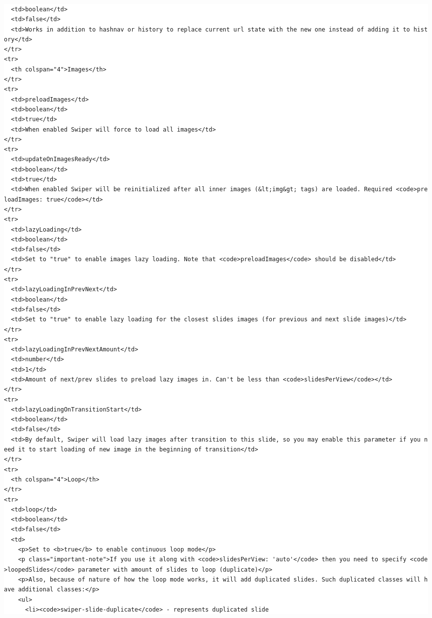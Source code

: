       <td>boolean</td>
      <td>false</td>
      <td>Works in addition to hashnav or history to replace current url state with the new one instead of adding it to history</td>
    </tr>
    <tr>
      <th colspan="4">Images</th>
    </tr>
    <tr>
      <td>preloadImages</td>
      <td>boolean</td>
      <td>true</td>
      <td>When enabled Swiper will force to load all images</td>
    </tr>
    <tr>
      <td>updateOnImagesReady</td>
      <td>boolean</td>
      <td>true</td>
      <td>When enabled Swiper will be reinitialized after all inner images (&lt;img&gt; tags) are loaded. Required <code>preloadImages: true</code></td>
    </tr>
    <tr>
      <td>lazyLoading</td>
      <td>boolean</td>
      <td>false</td>
      <td>Set to "true" to enable images lazy loading. Note that <code>preloadImages</code> should be disabled</td>
    </tr>
    <tr>
      <td>lazyLoadingInPrevNext</td>
      <td>boolean</td>
      <td>false</td>
      <td>Set to "true" to enable lazy loading for the closest slides images (for previous and next slide images)</td>
    </tr>
    <tr>
      <td>lazyLoadingInPrevNextAmount</td>
      <td>number</td>
      <td>1</td>
      <td>Amount of next/prev slides to preload lazy images in. Can't be less than <code>slidesPerView</code></td>
    </tr>
    <tr>
      <td>lazyLoadingOnTransitionStart</td>
      <td>boolean</td>
      <td>false</td>
      <td>By default, Swiper will load lazy images after transition to this slide, so you may enable this parameter if you need it to start loading of new image in the beginning of transition</td>
    </tr>
    <tr>
      <th colspan="4">Loop</th>
    </tr>
    <tr>
      <td>loop</td>
      <td>boolean</td>
      <td>false</td>
      <td>
        <p>Set to <b>true</b> to enable continuous loop mode</p>
        <p class="important-note">If you use it along with <code>slidesPerView: 'auto'</code> then you need to specify <code>loopedSlides</code> parameter with amount of slides to loop (duplicate)</p>
        <p>Also, because of nature of how the loop mode works, it will add duplicated slides. Such duplicated classes will have additional classes:</p>
        <ul>
          <li><code>swiper-slide-duplicate</code> - represents duplicated slide